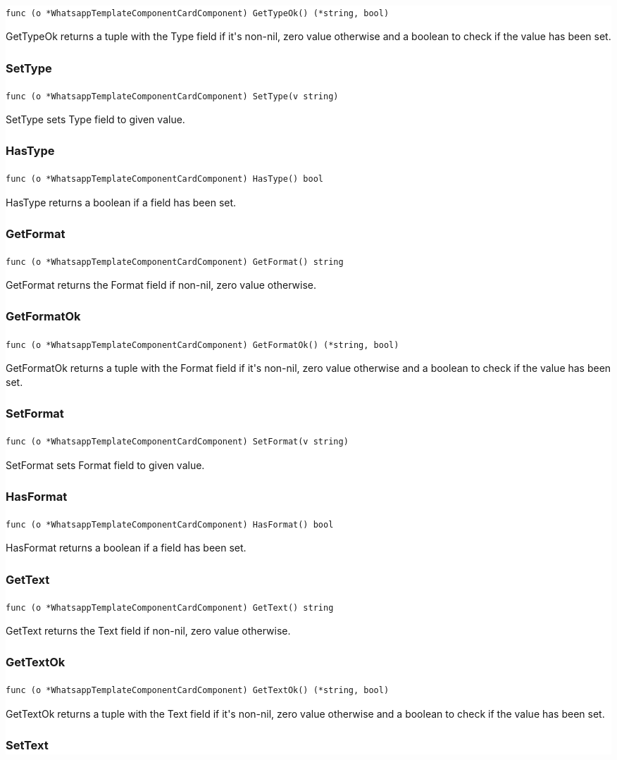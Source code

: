 `func (o *WhatsappTemplateComponentCardComponent) GetTypeOk() (*string, bool)`

GetTypeOk returns a tuple with the Type field if it's non-nil, zero value otherwise
and a boolean to check if the value has been set.

### SetType

`func (o *WhatsappTemplateComponentCardComponent) SetType(v string)`

SetType sets Type field to given value.

### HasType

`func (o *WhatsappTemplateComponentCardComponent) HasType() bool`

HasType returns a boolean if a field has been set.

### GetFormat

`func (o *WhatsappTemplateComponentCardComponent) GetFormat() string`

GetFormat returns the Format field if non-nil, zero value otherwise.

### GetFormatOk

`func (o *WhatsappTemplateComponentCardComponent) GetFormatOk() (*string, bool)`

GetFormatOk returns a tuple with the Format field if it's non-nil, zero value otherwise
and a boolean to check if the value has been set.

### SetFormat

`func (o *WhatsappTemplateComponentCardComponent) SetFormat(v string)`

SetFormat sets Format field to given value.

### HasFormat

`func (o *WhatsappTemplateComponentCardComponent) HasFormat() bool`

HasFormat returns a boolean if a field has been set.

### GetText

`func (o *WhatsappTemplateComponentCardComponent) GetText() string`

GetText returns the Text field if non-nil, zero value otherwise.

### GetTextOk

`func (o *WhatsappTemplateComponentCardComponent) GetTextOk() (*string, bool)`

GetTextOk returns a tuple with the Text field if it's non-nil, zero value otherwise
and a boolean to check if the value has been set.

### SetText
